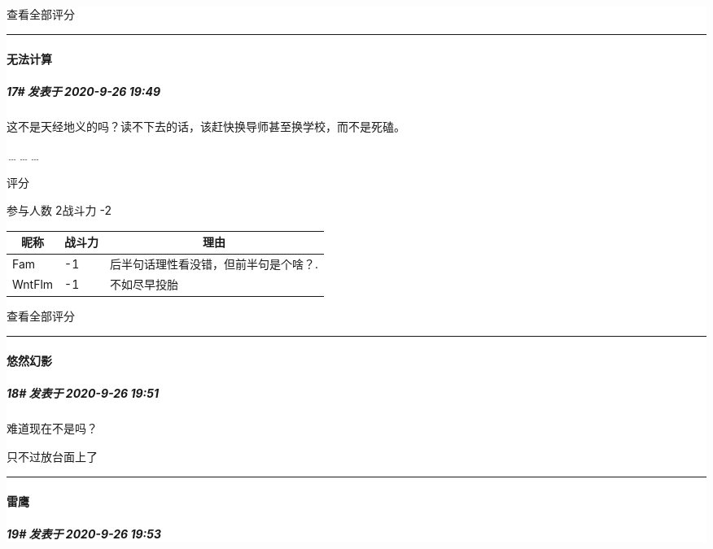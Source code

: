 

查看全部评分






*****

####  无法计算  
##### 17#       发表于 2020-9-26 19:49




这不是天经地义的吗？读不下去的话，该赶快换导师甚至换学校，而不是死磕。



﹍﹍﹍

评分





 参与人数 2战斗力 -2

|昵称|战斗力|理由|
|----|---|---|
| Fam|-1|后半句话理性看没错，但前半句是个啥？.|
| WntFlm|-1|不如尽早投胎|



查看全部评分






*****

####  悠然幻影  
##### 18#       发表于 2020-9-26 19:51




难道现在不是吗？


只不过放台面上了







*****

####  雷鹰  
##### 19#       发表于 2020-9-26 19:53

